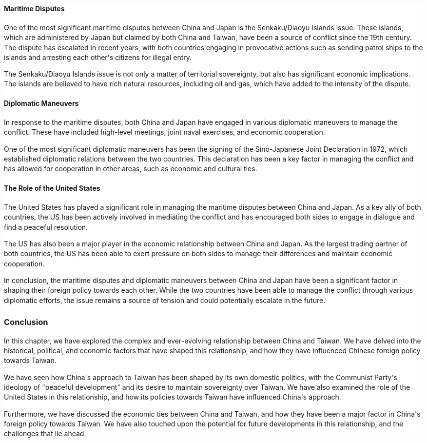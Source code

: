 #### Maritime Disputes

One of the most significant maritime disputes between China and Japan is the Senkaku/Diaoyu Islands issue. These islands, which are administered by Japan but claimed by both China and Taiwan, have been a source of conflict since the 19th century. The dispute has escalated in recent years, with both countries engaging in provocative actions such as sending patrol ships to the islands and arresting each other's citizens for illegal entry.

The Senkaku/Diaoyu Islands issue is not only a matter of territorial sovereignty, but also has significant economic implications. The islands are believed to have rich natural resources, including oil and gas, which have added to the intensity of the dispute.

#### Diplomatic Maneuvers

In response to the maritime disputes, both China and Japan have engaged in various diplomatic maneuvers to manage the conflict. These have included high-level meetings, joint naval exercises, and economic cooperation.

One of the most significant diplomatic maneuvers has been the signing of the Sino-Japanese Joint Declaration in 1972, which established diplomatic relations between the two countries. This declaration has been a key factor in managing the conflict and has allowed for cooperation in other areas, such as economic and cultural ties.

#### The Role of the United States

The United States has played a significant role in managing the maritime disputes between China and Japan. As a key ally of both countries, the US has been actively involved in mediating the conflict and has encouraged both sides to engage in dialogue and find a peaceful resolution.

The US has also been a major player in the economic relationship between China and Japan. As the largest trading partner of both countries, the US has been able to exert pressure on both sides to manage their differences and maintain economic cooperation.

In conclusion, the maritime disputes and diplomatic maneuvers between China and Japan have been a significant factor in shaping their foreign policy towards each other. While the two countries have been able to manage the conflict through various diplomatic efforts, the issue remains a source of tension and could potentially escalate in the future.





### Conclusion

In this chapter, we have explored the complex and ever-evolving relationship between China and Taiwan. We have delved into the historical, political, and economic factors that have shaped this relationship, and how they have influenced Chinese foreign policy towards Taiwan.

We have seen how China's approach to Taiwan has been shaped by its own domestic politics, with the Communist Party's ideology of "peaceful development" and its desire to maintain sovereignty over Taiwan. We have also examined the role of the United States in this relationship, and how its policies towards Taiwan have influenced China's approach.

Furthermore, we have discussed the economic ties between China and Taiwan, and how they have been a major factor in China's foreign policy towards Taiwan. We have also touched upon the potential for future developments in this relationship, and the challenges that lie ahead.
